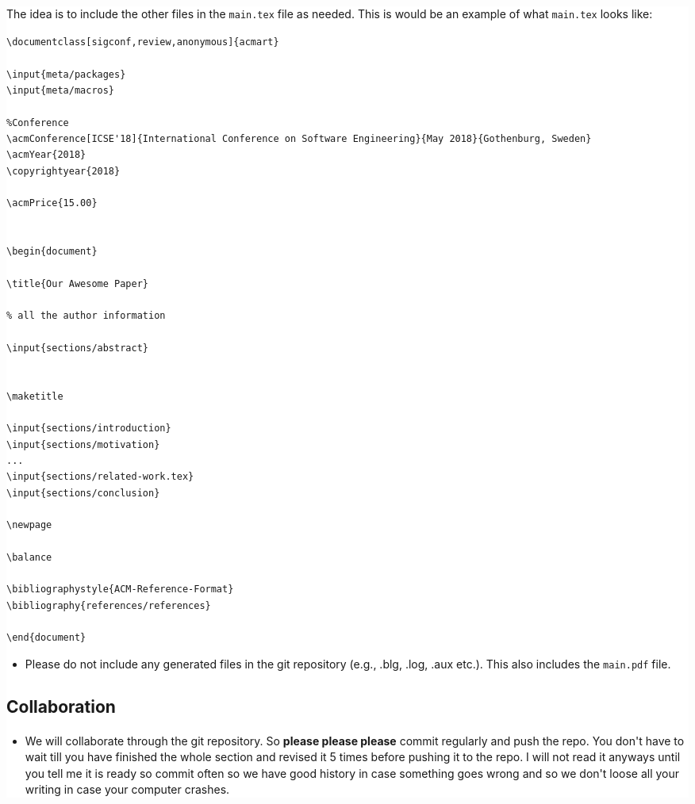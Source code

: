 The idea is to include the other files in the `main.tex` file as needed. This is would be an example of what `main.tex` looks like:


```
\documentclass[sigconf,review,anonymous]{acmart}

\input{meta/packages}
\input{meta/macros}

%Conference
\acmConference[ICSE'18]{International Conference on Software Engineering}{May 2018}{Gothenburg, Sweden} 
\acmYear{2018}
\copyrightyear{2018}

\acmPrice{15.00}


\begin{document}
  
\title{Our Awesome Paper}

% all the author information

\input{sections/abstract}


\maketitle

\input{sections/introduction}
\input{sections/motivation}
...
\input{sections/related-work.tex}
\input{sections/conclusion}

\newpage

\balance

\bibliographystyle{ACM-Reference-Format}
\bibliography{references/references}

\end{document}
```

* Please do not include any generated files in the git repository (e.g., .blg, .log, .aux etc.). This also includes the `main.pdf` file.

## Collaboration

* We will collaborate through the git repository. So **please please please** commit regularly and push the repo. You don't have to wait till you have finished the whole section and revised it 5 times before pushing it to the repo. I will not read it anyways until you tell me it is ready so commit often so we have good history in case something goes wrong and so we don't loose all your writing in case your computer crashes.
